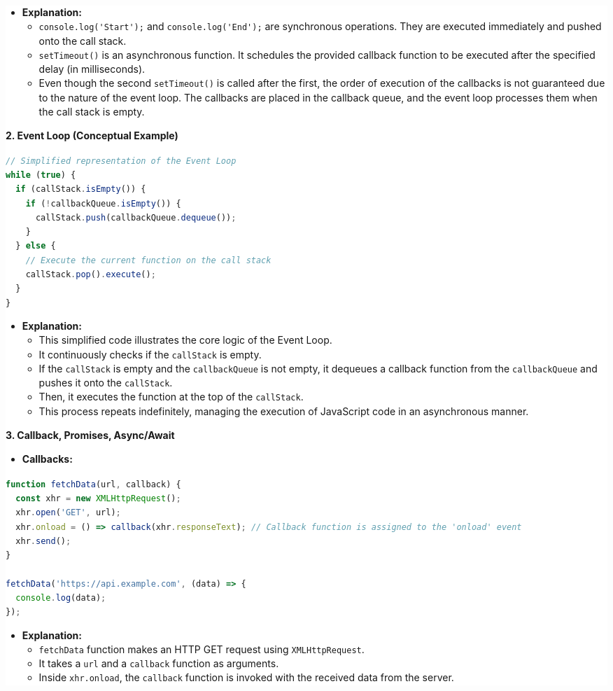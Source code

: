 * **Explanation:** 
    * `console.log('Start');` and `console.log('End');` are synchronous operations. They are executed immediately and pushed onto the call stack.
    * `setTimeout()` is an asynchronous function. It schedules the provided callback function to be executed after the specified delay (in milliseconds).
    * Even though the second `setTimeout()` is called after the first, the order of execution of the callbacks is not guaranteed due to the nature of the event loop. The callbacks are placed in the callback queue, and the event loop processes them when the call stack is empty.

**2. Event Loop (Conceptual Example)**

```javascript
// Simplified representation of the Event Loop
while (true) {
  if (callStack.isEmpty()) {
    if (!callbackQueue.isEmpty()) {
      callStack.push(callbackQueue.dequeue()); 
    }
  } else {
    // Execute the current function on the call stack
    callStack.pop().execute(); 
  }
}
```

* **Explanation:**
    * This simplified code illustrates the core logic of the Event Loop.
    * It continuously checks if the `callStack` is empty.
    * If the `callStack` is empty and the `callbackQueue` is not empty, it dequeues a callback function from the `callbackQueue` and pushes it onto the `callStack`.
    * Then, it executes the function at the top of the `callStack`.
    * This process repeats indefinitely, managing the execution of JavaScript code in an asynchronous manner.

**3. Callback, Promises, Async/Await**

* **Callbacks:**

```javascript
function fetchData(url, callback) {
  const xhr = new XMLHttpRequest();
  xhr.open('GET', url);
  xhr.onload = () => callback(xhr.responseText); // Callback function is assigned to the 'onload' event
  xhr.send();
}

fetchData('https://api.example.com', (data) => {
  console.log(data);
});
```

* **Explanation:**
    * `fetchData` function makes an HTTP GET request using `XMLHttpRequest`.
    * It takes a `url` and a `callback` function as arguments.
    * Inside `xhr.onload`, the `callback` function is invoked with the received data from the server.
